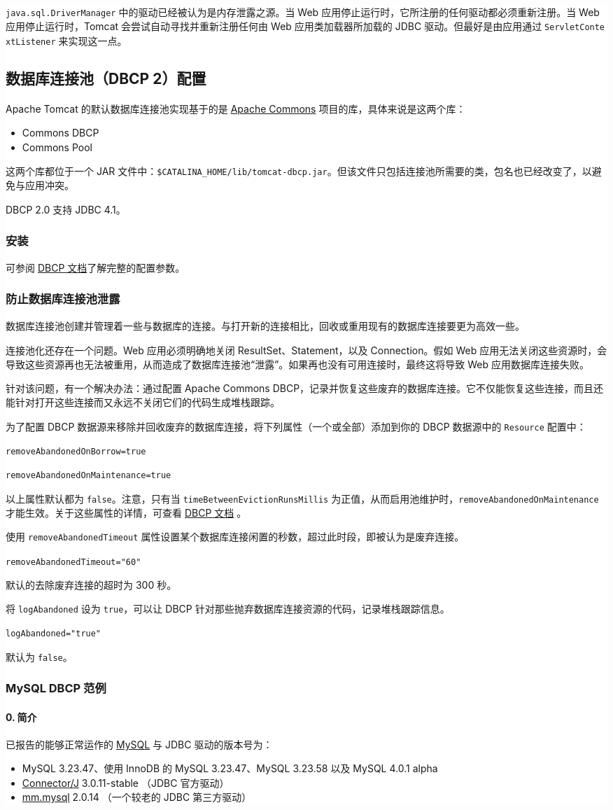`java.sql.DriverManager` 中的驱动已经被认为是内存泄露之源。当 Web 应用停止运行时，它所注册的任何驱动都必须重新注册。当 Web 应用停止运行时，Tomcat 会尝试自动寻找并重新注册任何由 Web 应用类加载器所加载的 JDBC 驱动。但最好是由应用通过 `ServletContextListener` 来实现这一点。  





## 数据库连接池（DBCP 2）配置   

Apache Tomcat 的默认数据库连接池实现基于的是 [Apache Commons](http://commons.apache.org) 项目的库，具体来说是这两个库：   

- Commons DBCP 
- Commons Pool   

这两个库都位于一个 JAR 文件中：`$CATALINA_HOME/lib/tomcat-dbcp.jar`。但该文件只包括连接池所需要的类，包名也已经改变了，以避免与应用冲突。     

DBCP 2.0 支持 JDBC 4.1。  

### 安装  

可参阅 [DBCP 文档](http://commons.apache.org/proper/commons-dbcp/configuration.html)了解完整的配置参数。  

### 防止数据库连接池泄露  

数据库连接池创建并管理着一些与数据库的连接。与打开新的连接相比，回收或重用现有的数据库连接要更为高效一些。   

连接池化还存在一个问题。Web 应用必须明确地关闭 ResultSet、Statement，以及 Connection。假如 Web 应用无法关闭这些资源时，会导致这些资源再也无法被重用，从而造成了数据库连接池“泄露”。如果再也没有可用连接时，最终这将导致 Web 应用数据库连接失败。  

针对该问题，有一个解决办法：通过配置 Apache Commons DBCP，记录并恢复这些废弃的数据库连接。它不仅能恢复这些连接，而且还能针对打开这些连接而又永远不关闭它们的代码生成堆栈跟踪。   

为了配置 DBCP 数据源来移除并回收废弃的数据库连接，将下列属性（一个或全部）添加到你的 DBCP 数据源中的 `Resource` 配置中：   

`removeAbandonedOnBorrow=true`   

`removeAbandonedOnMaintenance=true`    

以上属性默认都为 `false`。注意，只有当 `timeBetweenEvictionRunsMillis` 为正值，从而启用池维护时，`removeAbandonedOnMaintenance` 才能生效。关于这些属性的详情，可查看 [DBCP 文档](http://commons.apache.org/proper/commons-dbcp/configuration.html) 。   

使用 `removeAbandonedTimeout` 属性设置某个数据库连接闲置的秒数，超过此时段，即被认为是废弃连接。      

`removeAbandonedTimeout="60"`    

默认的去除废弃连接的超时为 300 秒。   

将 `logAbandoned` 设为 `true`，可以让 DBCP 针对那些抛弃数据库连接资源的代码，记录堆栈跟踪信息。  

`logAbandoned="true"`  

默认为 `false`。


### MySQL DBCP 范例   

#### 0. 简介  

已报告的能够正常运作的 [MySQL](http://www.mysql.com/products/mysql/index.html) 与 JDBC 驱动的版本号为：   

- MySQL 3.23.47、使用 InnoDB 的 MySQL 3.23.47、MySQL 3.23.58 以及 MySQL 4.0.1 alpha    
- [Connector/J](http://www.mysql.com/products/connector/) 3.0.11-stable （JDBC 官方驱动）     
- [mm.mysql](http://mmmysql.sourceforge.net) 2.0.14 （一个较老的 JDBC 第三方驱动）  
